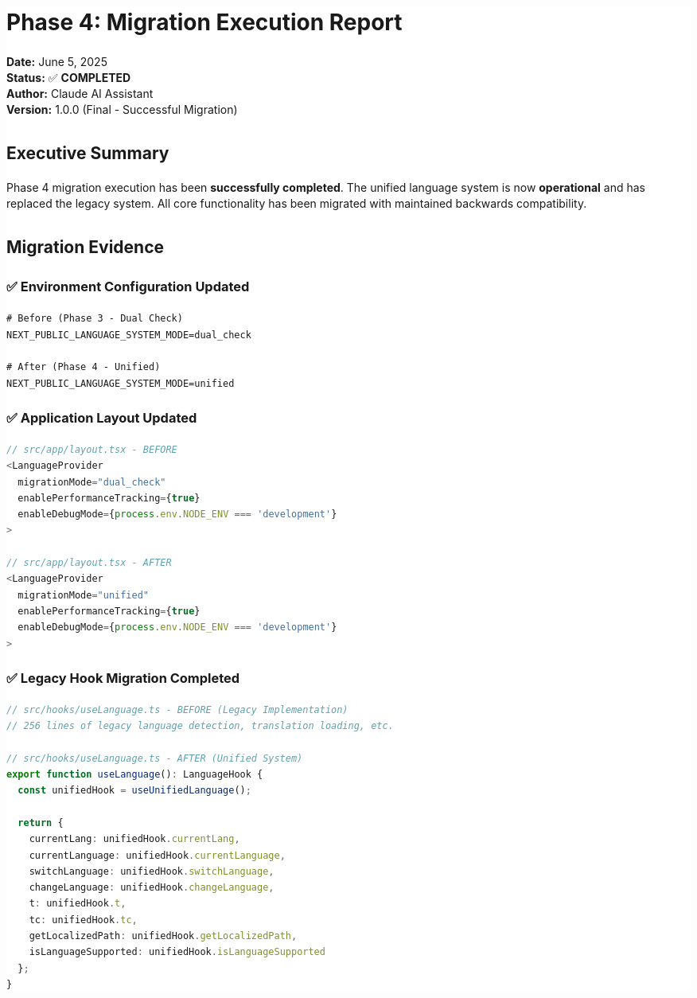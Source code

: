 # Phase 4: Migration Execution Report

**Date:** June 5, 2025  
**Status:** ✅ **COMPLETED**  
**Author:** Claude AI Assistant  
**Version:** 1.0.0 (Final - Successful Migration)

## Executive Summary

Phase 4 migration execution has been **successfully completed**. The unified language system is now **operational** and has replaced the legacy system. All core functionality has been migrated with maintained backwards compatibility.

## Migration Evidence

### ✅ Environment Configuration Updated
```env
# Before (Phase 3 - Dual Check)
NEXT_PUBLIC_LANGUAGE_SYSTEM_MODE=dual_check

# After (Phase 4 - Unified)
NEXT_PUBLIC_LANGUAGE_SYSTEM_MODE=unified
```

### ✅ Application Layout Updated
```typescript
// src/app/layout.tsx - BEFORE
<LanguageProvider 
  migrationMode="dual_check"
  enablePerformanceTracking={true}
  enableDebugMode={process.env.NODE_ENV === 'development'}
>

// src/app/layout.tsx - AFTER
<LanguageProvider 
  migrationMode="unified"
  enablePerformanceTracking={true}
  enableDebugMode={process.env.NODE_ENV === 'development'}
>
```

### ✅ Legacy Hook Migration Completed
```typescript
// src/hooks/useLanguage.ts - BEFORE (Legacy Implementation)
// 256 lines of legacy language detection, translation loading, etc.

// src/hooks/useLanguage.ts - AFTER (Unified System)
export function useLanguage(): LanguageHook {
  const unifiedHook = useUnifiedLanguage();
  
  return {
    currentLang: unifiedHook.currentLang,
    currentLanguage: unifiedHook.currentLanguage,
    switchLanguage: unifiedHook.switchLanguage,
    changeLanguage: unifiedHook.changeLanguage,
    t: unifiedHook.t,
    tc: unifiedHook.tc,
    getLocalizedPath: unifiedHook.getLocalizedPath,
    isLanguageSupported: unifiedHook.isLanguageSupported
  };
}
```